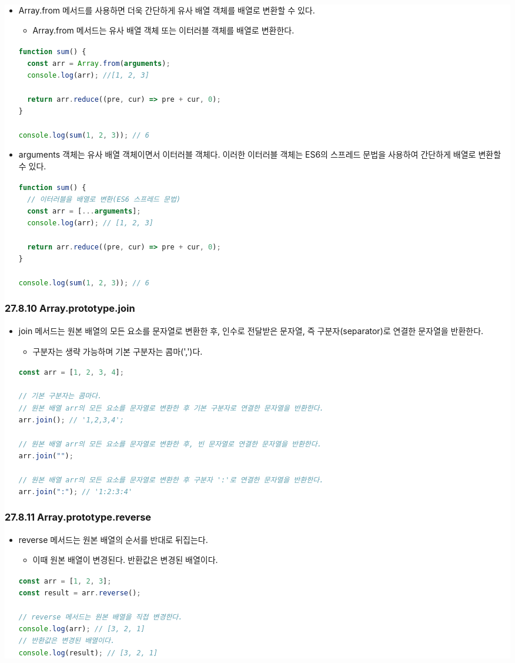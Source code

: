 - Array.from 메서드를 사용하면 더욱 간단하게 유사 배열 객체를 배열로 변환할 수 있다.

  - Array.from 메서드는 유사 배열 객체 또는 이터러블 객체를 배열로 변환한다.

  ```javascript
  function sum() {
    const arr = Array.from(arguments);
    console.log(arr); //[1, 2, 3]

    return arr.reduce((pre, cur) => pre + cur, 0);
  }

  console.log(sum(1, 2, 3)); // 6
  ```

- arguments 객체는 유사 배열 객체이면서 이터러블 객체다. 이러한 이터러블 객체는 ES6의 스프레드 문법을 사용하여 간단하게 배열로 변환할 수 있다.

  ```javascript
  function sum() {
    // 이터러블을 배열로 변환(ES6 스프레드 문법)
    const arr = [...arguments];
    console.log(arr); // [1, 2, 3]

    return arr.reduce((pre, cur) => pre + cur, 0);
  }

  console.log(sum(1, 2, 3)); // 6
  ```

### 27.8.10 Array.prototype.join

- join 메서드는 원본 배열의 모든 요소를 문자열로 변환한 후, 인수로 전달받은 문자열, 즉 구분자(separator)로 연결한 문자열을 반환한다.

  - 구분자는 생략 가능하며 기본 구분자는 콤마(',')다.

  ```javascript
  const arr = [1, 2, 3, 4];

  // 기본 구분자는 콤마다.
  // 원본 배열 arr의 모든 요소를 문자열로 변환한 후 기본 구분자로 연결한 문자열을 반환한다.
  arr.join(); // '1,2,3,4';

  // 원본 배열 arr의 모든 요소를 문자열로 변환한 후, 빈 문자열로 연결한 문자열을 반환한다.
  arr.join("");

  // 원본 배열 arr의 모든 요소를 문자열로 변환한 후 구분자 ':'로 연결한 문자열을 반환한다.
  arr.join(":"); // '1:2:3:4'
  ```

### 27.8.11 Array.prototype.reverse

- reverse 메서드는 원본 배열의 순서를 반대로 뒤집는다.

  - 이때 원본 배열이 변경된다. 반환값은 변경된 배열이다.

  ```javascript
  const arr = [1, 2, 3];
  const result = arr.reverse();

  // reverse 메서드는 원본 배열을 직접 변경한다.
  console.log(arr); // [3, 2, 1]
  // 반환값은 변경된 배열이다.
  console.log(result); // [3, 2, 1]
  ```
